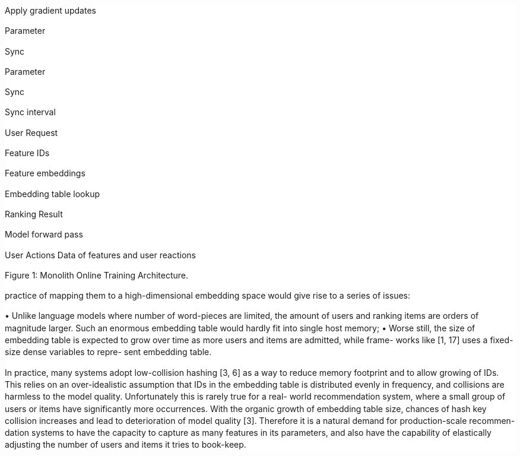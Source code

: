 Apply 
gradient 
updates

Parameter

Sync

Parameter

Sync

Sync 
interval

User Request

Feature IDs

Feature 
embeddings

Embedding 
table lookup

Ranking Result

Model
forward 
pass

User Actions
Data of
features and
 user reactions

Figure 1: Monolith Online Training Architecture.

practice of mapping them to a high-dimensional embedding space
would give rise to a series of issues:

• Unlike language models where number of word-pieces are
limited, the amount of users and ranking items are orders of
magnitude larger. Such an enormous embedding table would
hardly fit into single host memory;
• Worse still, the size of embedding table is expected to grow
over time as more users and items are admitted, while frame-
works like [1, 17] uses a fixed-size dense variables to repre-
sent embedding table.

In practice, many systems adopt low-collision hashing [3, 6] as a
way to reduce memory footprint and to allow growing of IDs. This
relies on an over-idealistic assumption that IDs in the embedding
table is distributed evenly in frequency, and collisions are harmless
to the model quality. Unfortunately this is rarely true for a real-
world recommendation system, where a small group of users or
items have significantly more occurrences. With the organic growth
of embedding table size, chances of hash key collision increases
and lead to deterioration of model quality [3].
Therefore it is a natural demand for production-scale recommen-
dation systems to have the capacity to capture as many features in
its parameters, and also have the capability of elastically adjusting
the number of users and items it tries to book-keep.
